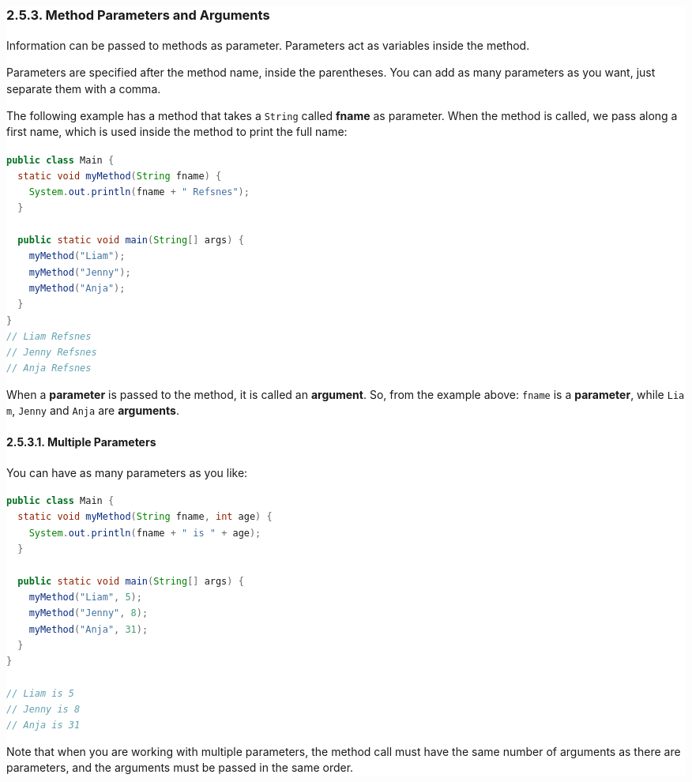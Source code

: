 ### 2.5.3. Method Parameters and Arguments

Information can be passed to methods as parameter. Parameters act as variables inside the method.

Parameters are specified after the method name, inside the parentheses. You can add as many parameters as you want, just separate them with a comma.

The following example has a method that takes a `String` called **fname** as parameter. When the method is called, we pass along a first name, which is used inside the method to print the full name:

```java
public class Main {
  static void myMethod(String fname) {
    System.out.println(fname + " Refsnes");
  }

  public static void main(String[] args) {
    myMethod("Liam");
    myMethod("Jenny");
    myMethod("Anja");
  }
}
// Liam Refsnes
// Jenny Refsnes
// Anja Refsnes 
```

When a **parameter** is passed to the method, it is called an **argument**. So, from the example above: `fname` is a **parameter**, while `Liam`, `Jenny` and `Anja` are **arguments**.

#### 2.5.3.1. Multiple Parameters

You can have as many parameters as you like:

```java
public class Main {
  static void myMethod(String fname, int age) {
    System.out.println(fname + " is " + age);
  }

  public static void main(String[] args) {
    myMethod("Liam", 5);
    myMethod("Jenny", 8);
    myMethod("Anja", 31);
  }
}

// Liam is 5
// Jenny is 8
// Anja is 31 
```

Note that when you are working with multiple parameters, the method call must have the same number of arguments as there are parameters, and the arguments must be passed in the same order.
